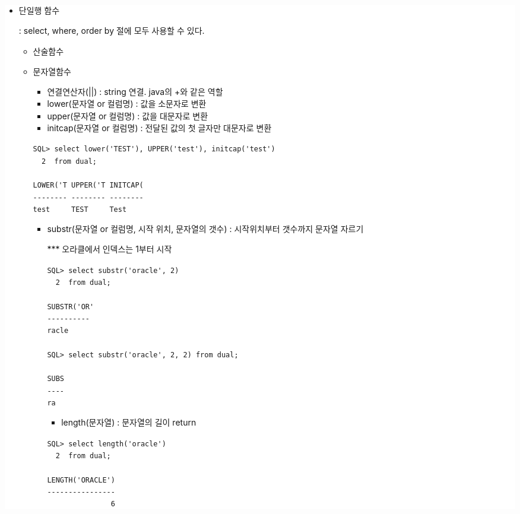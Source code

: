 

* 단일행 함수

  : select, where, order by 절에 모두 사용할 수 있다.

  * 산술함수

    

  * 문자열함수

    * 연결연산자(||) : string 연결. java의 +와 같은 역할
    * lower(문자열 or 컬럼명) : 값을 소문자로 변환
    * upper(문자열 or 컬럼명) : 값을 대문자로 변환
    * initcap(문자열 or 컬럼명) : 전달된 값의 첫 글자만 대문자로 변환

    ```mysql
    SQL> select lower('TEST'), UPPER('test'), initcap('test')
      2  from dual;
    
    LOWER('T UPPER('T INITCAP(
    -------- -------- --------
    test     TEST     Test
    ```

    

    * substr(문자열 or 컬럼명, 시작 위치, 문자열의 갯수) : 시작위치부터 갯수까지 문자열 자르기

      *** 오라클에서 인덱스는 1부터 시작

      ```mysql
      SQL> select substr('oracle', 2)
        2  from dual;
      
      SUBSTR('OR'
      ----------
      racle
      
      SQL> select substr('oracle', 2, 2) from dual;
      
      SUBS
      ----
      ra
      ```

      

      * length(문자열) : 문자열의 길이 return

      ```mysql
      SQL> select length('oracle')
        2  from dual;
      
      LENGTH('ORACLE')
      ----------------
                     6
      ```

      
